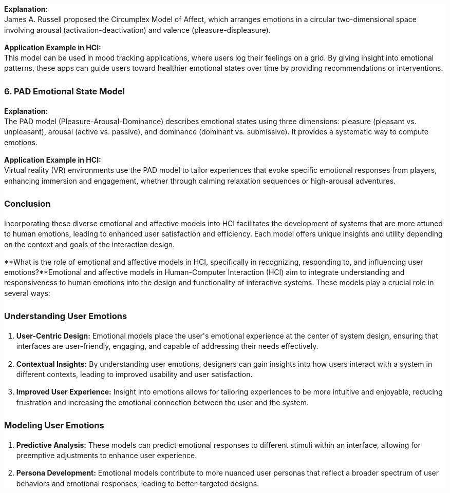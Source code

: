 **Explanation:**  
James A. Russell proposed the Circumplex Model of Affect, which arranges emotions in a circular two-dimensional space involving arousal (activation-deactivation) and valence (pleasure-displeasure). 

**Application Example in HCI:**  
This model can be used in mood tracking applications, where users log their feelings on a grid. By giving insight into emotional patterns, these apps can guide users toward healthier emotional states over time by providing recommendations or interventions.

### 6. PAD Emotional State Model

**Explanation:**  
The PAD model (Pleasure-Arousal-Dominance) describes emotional states using three dimensions: pleasure (pleasant vs. unpleasant), arousal (active vs. passive), and dominance (dominant vs. submissive). It provides a systematic way to compute emotions.

**Application Example in HCI:**  
Virtual reality (VR) environments use the PAD model to tailor experiences that evoke specific emotional responses from players, enhancing immersion and engagement, whether through calming relaxation sequences or high-arousal adventures.

### Conclusion

Incorporating these diverse emotional and affective models into HCI facilitates the development of systems that are more attuned to human emotions, leading to enhanced user satisfaction and efficiency. Each model offers unique insights and utility depending on the context and goals of the interaction design.

**What is the role of emotional and affective models in HCI, specifically in recognizing, responding to, and influencing user emotions?**Emotional and affective models in Human-Computer Interaction (HCI) aim to integrate understanding and responsiveness to human emotions into the design and functionality of interactive systems. These models play a crucial role in several ways:

### Understanding User Emotions

1. **User-Centric Design:**
   Emotional models place the user's emotional experience at the center of system design, ensuring that interfaces are user-friendly, engaging, and capable of addressing their needs effectively.

2. **Contextual Insights:**
   By understanding user emotions, designers can gain insights into how users interact with a system in different contexts, leading to improved usability and user satisfaction.

3. **Improved User Experience:**
   Insight into emotions allows for tailoring experiences to be more intuitive and enjoyable, reducing frustration and increasing the emotional connection between the user and the system.

### Modeling User Emotions

1. **Predictive Analysis:**
   These models can predict emotional responses to different stimuli within an interface, allowing for preemptive adjustments to enhance user experience.

2. **Persona Development:**
   Emotional models contribute to more nuanced user personas that reflect a broader spectrum of user behaviors and emotional responses, leading to better-targeted designs.

